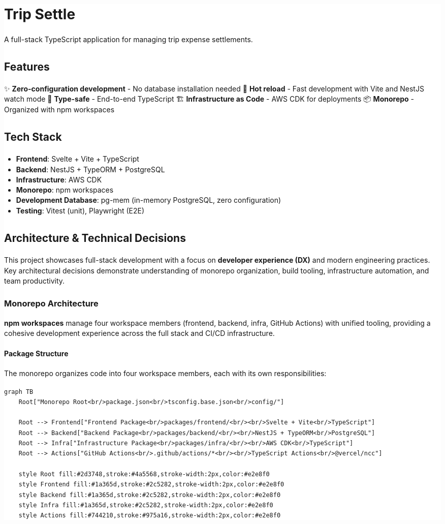 # Trip Settle

A full-stack TypeScript application for managing trip expense settlements.

## Features

✨ **Zero-configuration development** - No database installation needed
🚀 **Hot reload** - Fast development with Vite and NestJS watch mode
🎯 **Type-safe** - End-to-end TypeScript
🏗️ **Infrastructure as Code** - AWS CDK for deployments
📦 **Monorepo** - Organized with npm workspaces

## Tech Stack

- **Frontend**: Svelte + Vite + TypeScript
- **Backend**: NestJS + TypeORM + PostgreSQL
- **Infrastructure**: AWS CDK
- **Monorepo**: npm workspaces
- **Development Database**: pg-mem (in-memory PostgreSQL, zero configuration)
- **Testing**: Vitest (unit), Playwright (E2E)

## Architecture & Technical Decisions

This project showcases full-stack development with a focus on **developer experience (DX)** and modern engineering practices. Key architectural decisions demonstrate understanding of monorepo organization, build tooling, infrastructure automation, and team productivity.

### Monorepo Architecture

**npm workspaces** manage four workspace members (frontend, backend, infra, GitHub Actions) with unified tooling, providing a cohesive development experience across the full stack and CI/CD infrastructure.

#### Package Structure

The monorepo organizes code into four workspace members, each with its own responsibilities:

```mermaid
graph TB
    Root["Monorepo Root<br/>package.json<br/>tsconfig.base.json<br/>config/"]

    Root --> Frontend["Frontend Package<br/>packages/frontend/<br/><br/>Svelte + Vite<br/>TypeScript"]
    Root --> Backend["Backend Package<br/>packages/backend/<br/><br/>NestJS + TypeORM<br/>PostgreSQL"]
    Root --> Infra["Infrastructure Package<br/>packages/infra/<br/><br/>AWS CDK<br/>TypeScript"]
    Root --> Actions["GitHub Actions<br/>.github/actions/*<br/><br/>TypeScript Actions<br/>@vercel/ncc"]

    style Root fill:#2d3748,stroke:#4a5568,stroke-width:2px,color:#e2e8f0
    style Frontend fill:#1a365d,stroke:#2c5282,stroke-width:2px,color:#e2e8f0
    style Backend fill:#1a365d,stroke:#2c5282,stroke-width:2px,color:#e2e8f0
    style Infra fill:#1a365d,stroke:#2c5282,stroke-width:2px,color:#e2e8f0
    style Actions fill:#744210,stroke:#975a16,stroke-width:2px,color:#e2e8f0
```
